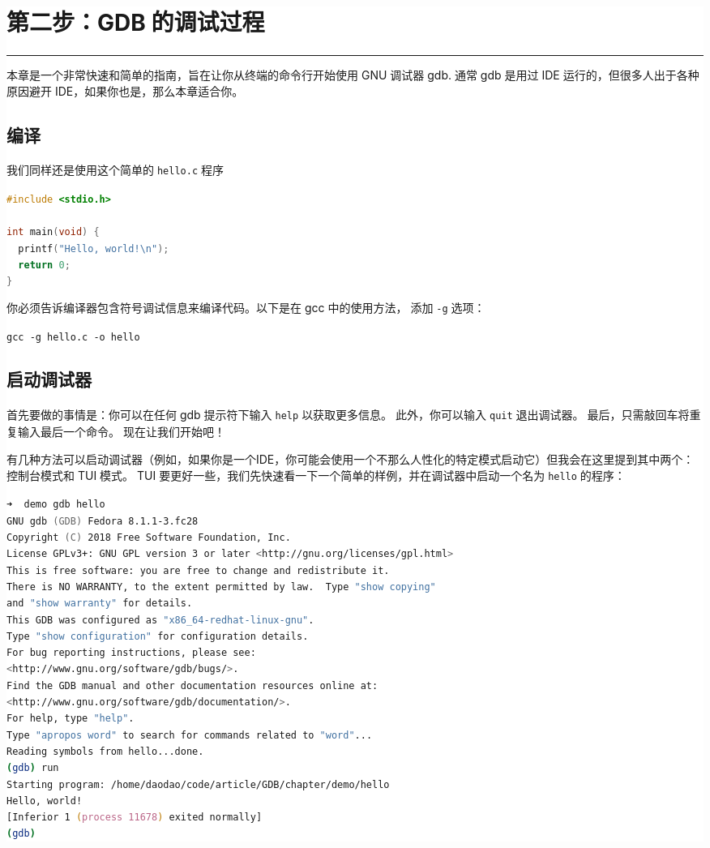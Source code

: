# 第二步：GDB 的调试过程

----

本章是一个非常快速和简单的指南，旨在让你从终端的命令行开始使用 GNU 调试器 gdb. 通常 gdb 是用过 IDE 运行的，但很多人出于各种原因避开 IDE，如果你也是，那么本章适合你。

## 编译 

我们同样还是使用这个简单的 `hello.c` 程序

```cpp
#include <stdio.h>

int main(void) {
  printf("Hello, world!\n");
  return 0;
}
```

你必须告诉编译器包含符号调试信息来编译代码。以下是在 gcc 中的使用方法， 添加 `-g` 选项：

```
gcc -g hello.c -o hello
```

## 启动调试器

首先要做的事情是：你可以在任何 gdb 提示符下输入 `help` 以获取更多信息。 此外，你可以输入 `quit` 退出调试器。 最后，只需敲回车将重复输入最后一个命令。 现在让我们开始吧！

有几种方法可以启动调试器（例如，如果你是一个IDE，你可能会使用一个不那么人性化的特定模式启动它）但我会在这里提到其中两个：控制台模式和 TUI 模式。 TUI 要更好一些，我们先快速看一下一个简单的样例，并在调试器中启动一个名为 `hello` 的程序：

```zsh
➜  demo gdb hello
GNU gdb (GDB) Fedora 8.1.1-3.fc28
Copyright (C) 2018 Free Software Foundation, Inc.
License GPLv3+: GNU GPL version 3 or later <http://gnu.org/licenses/gpl.html>
This is free software: you are free to change and redistribute it.
There is NO WARRANTY, to the extent permitted by law.  Type "show copying"
and "show warranty" for details.
This GDB was configured as "x86_64-redhat-linux-gnu".
Type "show configuration" for configuration details.
For bug reporting instructions, please see:
<http://www.gnu.org/software/gdb/bugs/>.
Find the GDB manual and other documentation resources online at:
<http://www.gnu.org/software/gdb/documentation/>.
For help, type "help".
Type "apropos word" to search for commands related to "word"...
Reading symbols from hello...done.
(gdb) run
Starting program: /home/daodao/code/article/GDB/chapter/demo/hello
Hello, world!
[Inferior 1 (process 11678) exited normally]
(gdb)
```
